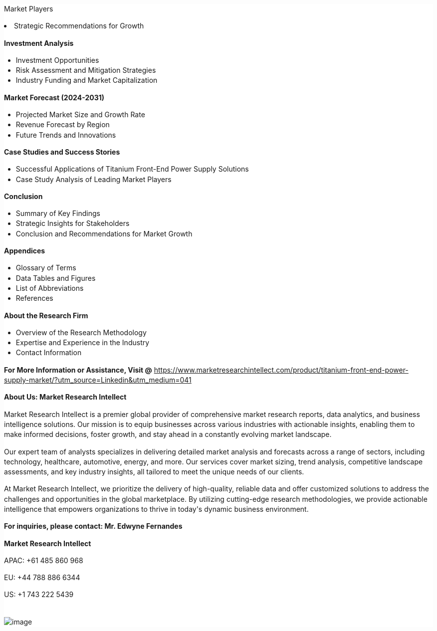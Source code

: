 Market Players</li><li>Strategic Recommendations for Growth</li></ul><p><strong>Investment Analysis</strong></p><ul><li>Investment Opportunities</li><li>Risk Assessment and Mitigation Strategies</li><li>Industry Funding and Market Capitalization</li></ul><p><strong>Market Forecast (2024-2031)</strong></p><ul><li>Projected Market Size and Growth Rate</li><li>Revenue Forecast by Region</li><li>Future Trends and Innovations</li></ul><p><strong>Case Studies and Success Stories</strong></p><ul><li>Successful Applications of Titanium Front-End Power Supply Solutions</li><li>Case Study Analysis of Leading Market Players</li></ul><p><strong>Conclusion</strong></p><ul><li>Summary of Key Findings</li><li>Strategic Insights for Stakeholders</li><li>Conclusion and Recommendations for Market Growth</li></ul><p><strong>Appendices</strong></p><ul><li>Glossary of Terms</li><li>Data Tables and Figures</li><li>List of Abbreviations</li><li>References</li></ul><p><strong>About the Research Firm</strong></p><ul><li>Overview of the Research Methodology</li><li>Expertise and Experience in the Industry</li><li>Contact Information</li></ul></div><div class="article-main__content" data-test-id="publishing-text-block"><p><span class="font-[700]"><strong>For More Information or Assistance, Visit @</strong>&nbsp;<a href="https://www.marketresearchintellect.com/product/titanium-front-end-power-supply-market/?utm_source=Linkedin&utm_medium=041">https://www.marketresearchintellect.com/product/titanium-front-end-power-supply-market/?utm_source=Linkedin&utm_medium=041</a></span></p><p><strong>About Us: Market Research Intellect</strong></p><p>Market Research Intellect is a premier global provider of comprehensive market research reports, data analytics, and business intelligence solutions. Our mission is to equip businesses across various industries with actionable insights, enabling them to make informed decisions, foster growth, and stay ahead in a constantly evolving market landscape.</p><p>Our expert team of analysts specializes in delivering detailed market analysis and forecasts across a range of sectors, including technology, healthcare, automotive, energy, and more. Our services cover market sizing, trend analysis, competitive landscape assessments, and key industry insights, all tailored to meet the unique needs of our clients.</p><p>At Market Research Intellect, we prioritize the delivery of high-quality, reliable data and offer customized solutions to address the challenges and opportunities in the global marketplace. By utilizing cutting-edge research methodologies, we provide actionable intelligence that empowers organizations to thrive in today's dynamic business environment.</p><p><strong>For inquiries, please contact: Mr. Edwyne Fernandes</strong></p><p><strong>Market Research Intellect</strong></p><p>APAC: +61 485 860 968</p><p>EU: +44 788 886 6344</p><p>US: +1 743 222 5439</p></div><div class="article-main__content" data-test-id="publishing-text-block">&nbsp;</div>
![image](https://github.com/user-attachments/assets/98416398-513b-483d-bfe2-15df3e3b98a6)
